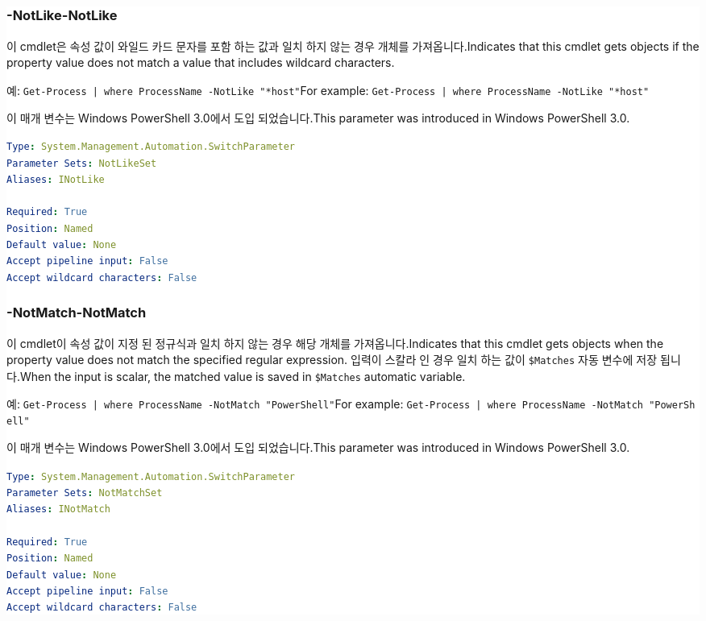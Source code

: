 ### <span data-ttu-id="2c98f-342">-NotLike</span><span class="sxs-lookup"><span data-stu-id="2c98f-342">-NotLike</span></span>

<span data-ttu-id="2c98f-343">이 cmdlet은 속성 값이 와일드 카드 문자를 포함 하는 값과 일치 하지 않는 경우 개체를 가져옵니다.</span><span class="sxs-lookup"><span data-stu-id="2c98f-343">Indicates that this cmdlet gets objects if the property value does not match a value that includes wildcard characters.</span></span>

<span data-ttu-id="2c98f-344">예: `Get-Process | where ProcessName -NotLike "*host"`</span><span class="sxs-lookup"><span data-stu-id="2c98f-344">For example: `Get-Process | where ProcessName -NotLike "*host"`</span></span>

<span data-ttu-id="2c98f-345">이 매개 변수는 Windows PowerShell 3.0에서 도입 되었습니다.</span><span class="sxs-lookup"><span data-stu-id="2c98f-345">This parameter was introduced in Windows PowerShell 3.0.</span></span>

```yaml
Type: System.Management.Automation.SwitchParameter
Parameter Sets: NotLikeSet
Aliases: INotLike

Required: True
Position: Named
Default value: None
Accept pipeline input: False
Accept wildcard characters: False
```

### <span data-ttu-id="2c98f-346">-NotMatch</span><span class="sxs-lookup"><span data-stu-id="2c98f-346">-NotMatch</span></span>

<span data-ttu-id="2c98f-347">이 cmdlet이 속성 값이 지정 된 정규식과 일치 하지 않는 경우 해당 개체를 가져옵니다.</span><span class="sxs-lookup"><span data-stu-id="2c98f-347">Indicates that this cmdlet gets objects when the property value does not match the specified regular expression.</span></span> <span data-ttu-id="2c98f-348">입력이 스칼라 인 경우 일치 하는 값이 `$Matches` 자동 변수에 저장 됩니다.</span><span class="sxs-lookup"><span data-stu-id="2c98f-348">When the input is scalar, the matched value is saved in `$Matches` automatic variable.</span></span>

<span data-ttu-id="2c98f-349">예: `Get-Process | where ProcessName -NotMatch "PowerShell"`</span><span class="sxs-lookup"><span data-stu-id="2c98f-349">For example: `Get-Process | where ProcessName -NotMatch "PowerShell"`</span></span>

<span data-ttu-id="2c98f-350">이 매개 변수는 Windows PowerShell 3.0에서 도입 되었습니다.</span><span class="sxs-lookup"><span data-stu-id="2c98f-350">This parameter was introduced in Windows PowerShell 3.0.</span></span>

```yaml
Type: System.Management.Automation.SwitchParameter
Parameter Sets: NotMatchSet
Aliases: INotMatch

Required: True
Position: Named
Default value: None
Accept pipeline input: False
Accept wildcard characters: False
```
